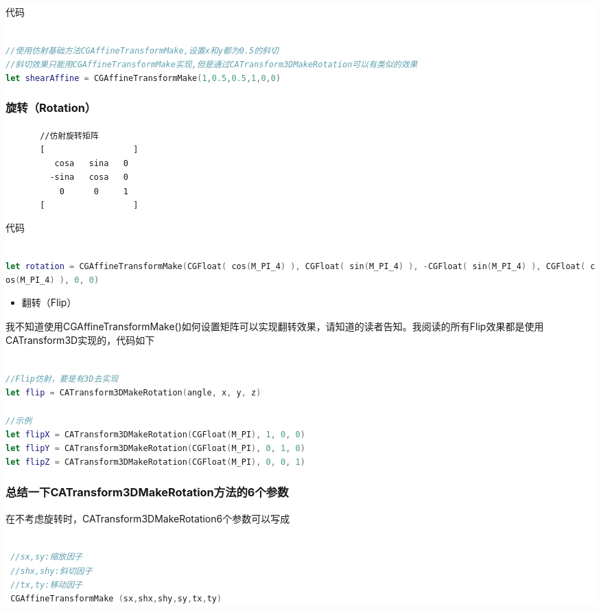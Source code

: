 ````

````

代码

````swift

//使用仿射基础方法CGAffineTransformMake,设置x和y都为0.5的斜切
//斜切效果只能用CGAffineTransformMake实现,但是通过CATransform3DMakeRotation可以有类似的效果
let shearAffine = CGAffineTransformMake(1,0.5,0.5,1,0,0)

````

###   旋转（Rotation）

````
       //仿射旋转矩阵
       [                  ]
          cosa   sina   0
         -sina   cosa   0
           0      0     1
       [                  ]

````

代码

````swift

let rotation = CGAffineTransformMake(CGFloat( cos(M_PI_4) ), CGFloat( sin(M_PI_4) ), -CGFloat( sin(M_PI_4) ), CGFloat( cos(M_PI_4) ), 0, 0)

````



-   翻转（Flip）

我不知道使用CGAffineTransformMake()如何设置矩阵可以实现翻转效果，请知道的读者告知。我阅读的所有Flip效果都是使用CATransform3D实现的，代码如下

````swift

//Flip仿射，要是有3D去实现
let flip = CATransform3DMakeRotation(angle, x, y, z)

//示例
let flipX = CATransform3DMakeRotation(CGFloat(M_PI), 1, 0, 0)
let flipY = CATransform3DMakeRotation(CGFloat(M_PI), 0, 1, 0)
let flipZ = CATransform3DMakeRotation(CGFloat(M_PI), 0, 0, 1)

````

### 总结一下CATransform3DMakeRotation方法的6个参数

在不考虑旋转时，CATransform3DMakeRotation6个参数可以写成

````swift
 
 //sx,sy:缩放因子
 //shx,shy:斜切因子
 //tx,ty:移动因子
 CGAffineTransformMake (sx,shx,shy,sy,tx,ty)

````
